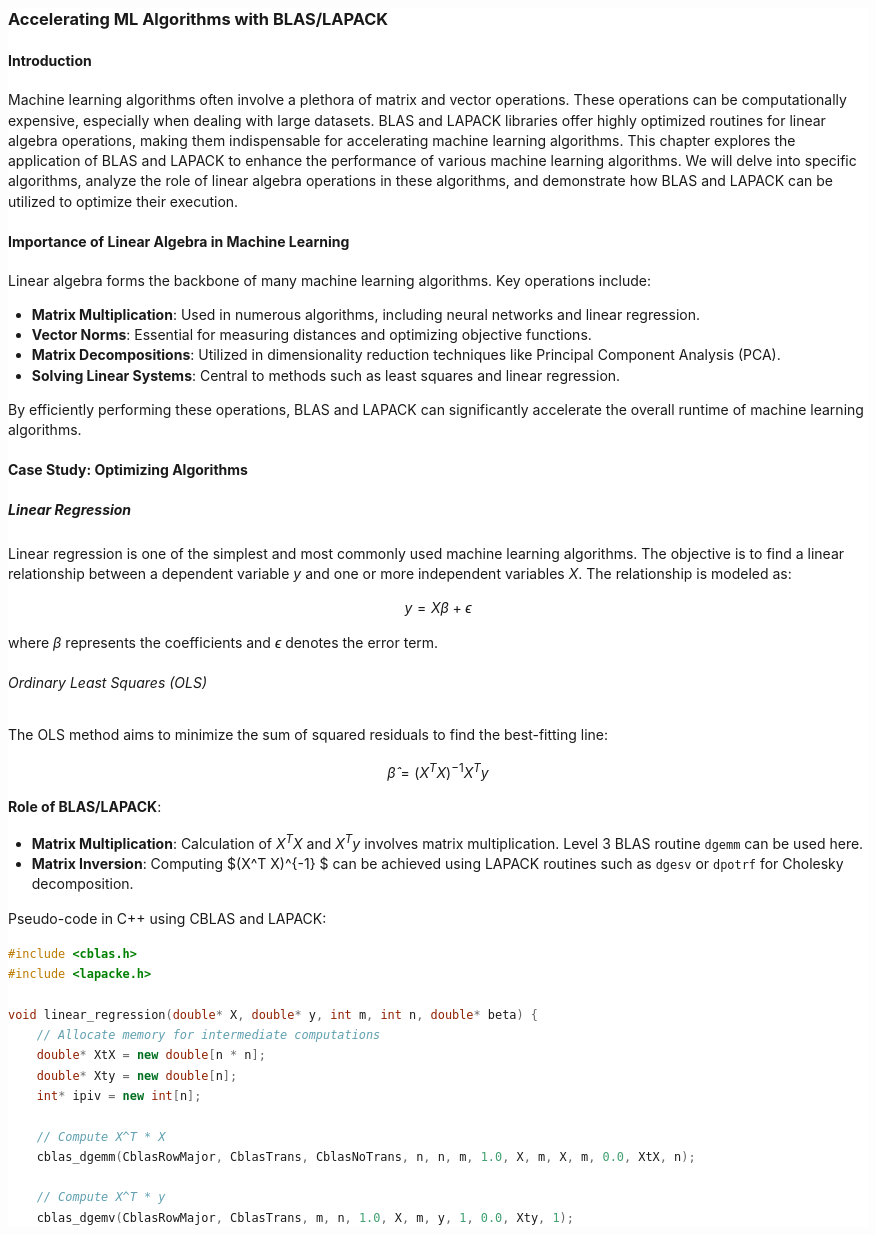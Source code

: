 ### Accelerating ML Algorithms with BLAS/LAPACK

#### Introduction

Machine learning algorithms often involve a plethora of matrix and vector operations. These operations can be computationally expensive, especially when dealing with large datasets. BLAS and LAPACK libraries offer highly optimized routines for linear algebra operations, making them indispensable for accelerating machine learning algorithms. This chapter explores the application of BLAS and LAPACK to enhance the performance of various machine learning algorithms. We will delve into specific algorithms, analyze the role of linear algebra operations in these algorithms, and demonstrate how BLAS and LAPACK can be utilized to optimize their execution.

#### Importance of Linear Algebra in Machine Learning

Linear algebra forms the backbone of many machine learning algorithms. Key operations include:

- **Matrix Multiplication**: Used in numerous algorithms, including neural networks and linear regression.
- **Vector Norms**: Essential for measuring distances and optimizing objective functions.
- **Matrix Decompositions**: Utilized in dimensionality reduction techniques like Principal Component Analysis (PCA).
- **Solving Linear Systems**: Central to methods such as least squares and linear regression.

By efficiently performing these operations, BLAS and LAPACK can significantly accelerate the overall runtime of machine learning algorithms.

#### Case Study: Optimizing Algorithms

##### Linear Regression

Linear regression is one of the simplest and most commonly used machine learning algorithms. The objective is to find a linear relationship between a dependent variable $y$ and one or more independent variables $X$. The relationship is modeled as:

$$ y = X\beta + \epsilon $$

where $\beta$ represents the coefficients and $\epsilon$ denotes the error term.

###### Ordinary Least Squares (OLS)

The OLS method aims to minimize the sum of squared residuals to find the best-fitting line:

$$ \hat{\beta} = (X^T X)^{-1} X^T y $$

**Role of BLAS/LAPACK**:

- **Matrix Multiplication**: Calculation of $X^T X$ and $X^T y$ involves matrix multiplication. Level 3 BLAS routine `dgemm` can be used here.
- **Matrix Inversion**: Computing \$(X^T X)^{-1} \$ can be achieved using LAPACK routines such as `dgesv` or `dpotrf` for Cholesky decomposition.

Pseudo-code in C++ using CBLAS and LAPACK:

```cpp
#include <cblas.h>
#include <lapacke.h>

void linear_regression(double* X, double* y, int m, int n, double* beta) {
    // Allocate memory for intermediate computations
    double* XtX = new double[n * n];
    double* Xty = new double[n];
    int* ipiv = new int[n];

    // Compute X^T * X
    cblas_dgemm(CblasRowMajor, CblasTrans, CblasNoTrans, n, n, m, 1.0, X, m, X, m, 0.0, XtX, n);
    
    // Compute X^T * y
    cblas_dgemv(CblasRowMajor, CblasTrans, m, n, 1.0, X, m, y, 1, 0.0, Xty, 1);

```